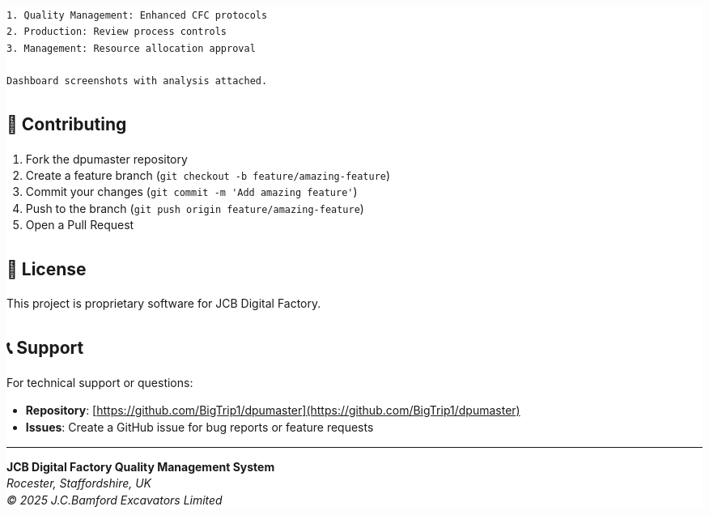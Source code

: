 ```
1. Quality Management: Enhanced CFC protocols
2. Production: Review process controls  
3. Management: Resource allocation approval

Dashboard screenshots with analysis attached.
```

## 🤝 **Contributing**

1. Fork the dpumaster repository
2. Create a feature branch (`git checkout -b feature/amazing-feature`)
3. Commit your changes (`git commit -m 'Add amazing feature'`)
4. Push to the branch (`git push origin feature/amazing-feature`)
5. Open a Pull Request

## 📄 **License**

This project is proprietary software for JCB Digital Factory.

## 📞 **Support**

For technical support or questions:
- **Repository**: [https://github.com/BigTrip1/dpumaster](https://github.com/BigTrip1/dpumaster)
- **Issues**: Create a GitHub issue for bug reports or feature requests

---

**JCB Digital Factory Quality Management System**  
*Rocester, Staffordshire, UK*  
*© 2025 J.C.Bamford Excavators Limited*